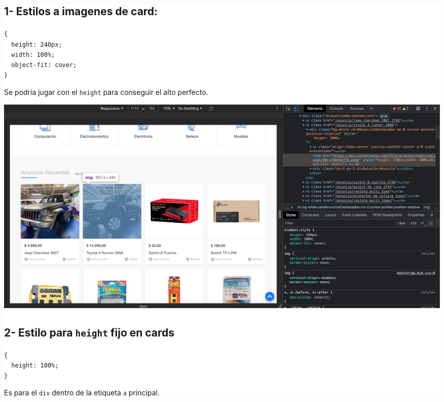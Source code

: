 ## 1- Estilos a imagenes de card:

```
{
  height: 240px;
  width: 100%;
  object-fit: cover;
}
```

Se podría jugar con el `height` para conseguir el alto perfecto.

<img src='./image.png' alt='img' width='100%' />

## 2- Estilo para `height` fijo en cards

```
{
  height: 100%;
}
```

Es para el `div` dentro de la etiqueta `a` principal.
